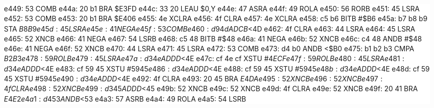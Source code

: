 e449: 53        COMB
e44a: 20 b1     BRA    $E3FD
e44c: 33 20     LEAU   $0,Y
e44e: 47        ASRA
e44f: 49        ROLA
e450: 56        RORB
e451: 45        LSRA
e452: 53        COMB
e453: 20 b1     BRA    $E406
e455: 4e        XCLRA
e456: 4f        CLRA
e457: 4e        XCLRA
e458: c5 b6     BITB   #$B6
e45a: b7 b8 b9  STA    $B8B9
e45d: 45        LSRA
e45e: 41        NEGA
e45f: 53        COMB
e460: d9 4d     ADCB   <$4D
e462: 4f        CLRA
e463: 44        LSRA
e464: 45        LSRA
e465: 52        XNCB
e466: 41        NEGA
e467: 54        LSRB
e468: c5 48     BITB   #$48
e46a: 41        NEGA
e46b: 52        XNCB
e46c: c4 48     ANDB   #$48
e46e: 41        NEGA
e46f: 52        XNCB
e470: 44        LSRA
e471: 45        LSRA
e472: 53        COMB
e473: d4 b0     ANDB   <$B0
e475: b1 b2 b3  CMPA   $B2B3
e478: 59        ROLB
e479: 45        LSRA
e47a: d3 4e     ADDD   <$4E
e47c: cf 4e cf  XSTU   #$4ECF
e47f: 59        ROLB
e480: 45        LSRA
e481: d3 4e     ADDD   <$4E
e483: cf 59 45  XSTU   #$5945
e486: d3 4e     ADDD   <$4E
e488: cf 59 45  XSTU   #$5945
e48b: d3 4e     ADDD   <$4E
e48d: cf 59 45  XSTU   #$5945
e490: d3 4e     ADDD   <$4E
e492: 4f        CLRA
e493: 20 45     BRA    $E4DA
e495: 52        XNCB
e496: 52        XNCB
e497: 4f        CLRA
e498: 52        XNCB
e499: d3 45     ADDD   <$45
e49b: 52        XNCB
e49c: 52        XNCB
e49d: 4f        CLRA
e49e: 52        XNCB
e49f: 20 41     BRA    $E4E2
e4a1: d4 53     ANDB   <$53
e4a3: 57        ASRB
e4a4: 49        ROLA
e4a5: 54        LSRB